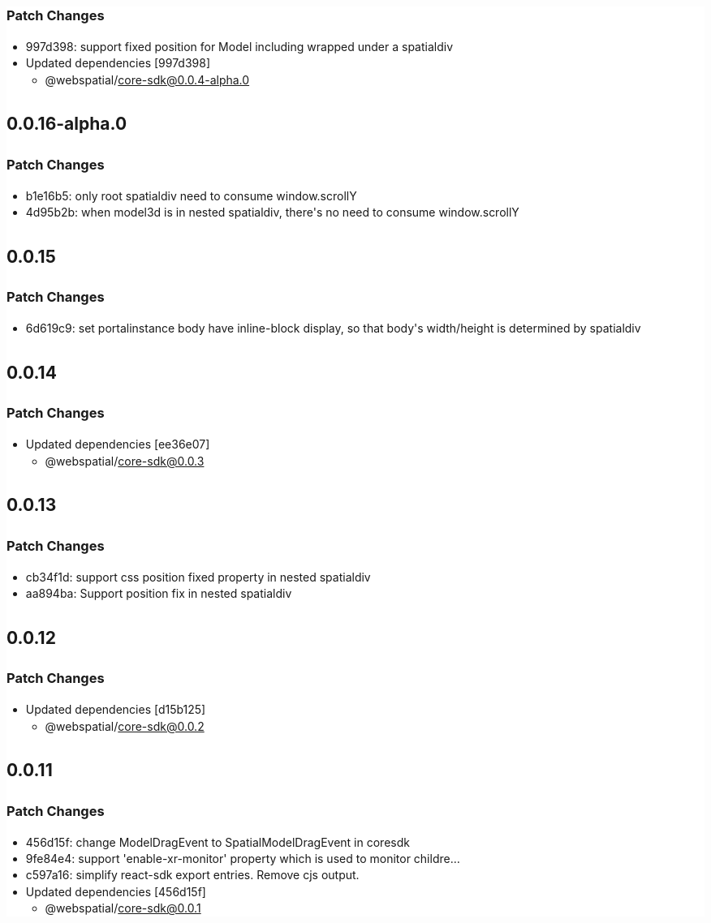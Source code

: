 ### Patch Changes

- 997d398: support fixed position for Model including wrapped under a spatialdiv
- Updated dependencies [997d398]
  - @webspatial/core-sdk@0.0.4-alpha.0

## 0.0.16-alpha.0

### Patch Changes

- b1e16b5: only root spatialdiv need to consume window.scrollY
- 4d95b2b: when model3d is in nested spatialdiv, there's no need to consume window.scrollY

## 0.0.15

### Patch Changes

- 6d619c9: set portalinstance body have inline-block display, so that body's width/height is determined by spatialdiv

## 0.0.14

### Patch Changes

- Updated dependencies [ee36e07]
  - @webspatial/core-sdk@0.0.3

## 0.0.13

### Patch Changes

- cb34f1d: support css position fixed property in nested spatialdiv
- aa894ba: Support position fix in nested spatialdiv

## 0.0.12

### Patch Changes

- Updated dependencies [d15b125]
  - @webspatial/core-sdk@0.0.2

## 0.0.11

### Patch Changes

- 456d15f: change ModelDragEvent to SpatialModelDragEvent in coresdk
- 9fe84e4: support 'enable-xr-monitor' property which is used to monitor childre…
- c597a16: simplify react-sdk export entries. Remove cjs output.
- Updated dependencies [456d15f]
  - @webspatial/core-sdk@0.0.1
